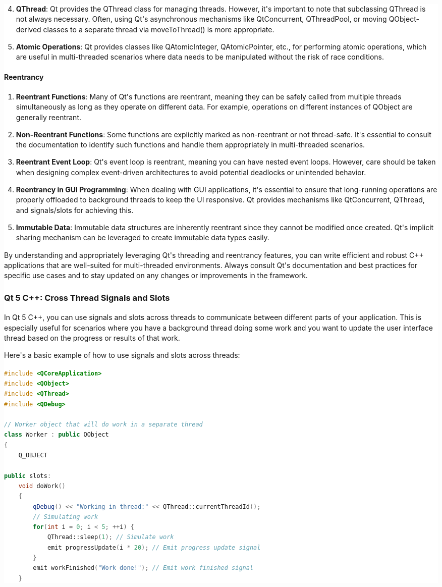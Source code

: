 4. **QThread**: Qt provides the QThread class for managing threads. However, it's important to note that subclassing QThread is not always necessary. Often, using Qt's asynchronous mechanisms like QtConcurrent, QThreadPool, or moving QObject-derived classes to a separate thread via moveToThread() is more appropriate.

5. **Atomic Operations**: Qt provides classes like QAtomicInteger, QAtomicPointer, etc., for performing atomic operations, which are useful in multi-threaded scenarios where data needs to be manipulated without the risk of race conditions.

#### Reentrancy

1. **Reentrant Functions**: Many of Qt's functions are reentrant, meaning they can be safely called from multiple threads simultaneously as long as they operate on different data. For example, operations on different instances of QObject are generally reentrant.

2. **Non-Reentrant Functions**: Some functions are explicitly marked as non-reentrant or not thread-safe. It's essential to consult the documentation to identify such functions and handle them appropriately in multi-threaded scenarios.

3. **Reentrant Event Loop**: Qt's event loop is reentrant, meaning you can have nested event loops. However, care should be taken when designing complex event-driven architectures to avoid potential deadlocks or unintended behavior.

4. **Reentrancy in GUI Programming**: When dealing with GUI applications, it's essential to ensure that long-running operations are properly offloaded to background threads to keep the UI responsive. Qt provides mechanisms like QtConcurrent, QThread, and signals/slots for achieving this.

5. **Immutable Data**: Immutable data structures are inherently reentrant since they cannot be modified once created. Qt's implicit sharing mechanism can be leveraged to create immutable data types easily.

By understanding and appropriately leveraging Qt's threading and reentrancy features, you can write efficient and robust C++ applications that are well-suited for multi-threaded environments. Always consult Qt's documentation and best practices for specific use cases and to stay updated on any changes or improvements in the framework.

### Qt 5 C++: Cross Thread Signals and Slots

In Qt 5 C++, you can use signals and slots across threads to communicate between different parts of your application. This is especially useful for scenarios where you have a background thread doing some work and you want to update the user interface thread based on the progress or results of that work.

Here's a basic example of how to use signals and slots across threads:

```cpp
#include <QCoreApplication>
#include <QObject>
#include <QThread>
#include <QDebug>

// Worker object that will do work in a separate thread
class Worker : public QObject
{
    Q_OBJECT

public slots:
    void doWork()
    {
        qDebug() << "Working in thread:" << QThread::currentThreadId();
        // Simulating work
        for(int i = 0; i < 5; ++i) {
            QThread::sleep(1); // Simulate work
            emit progressUpdate(i * 20); // Emit progress update signal
        }
        emit workFinished("Work done!"); // Emit work finished signal
    }

```